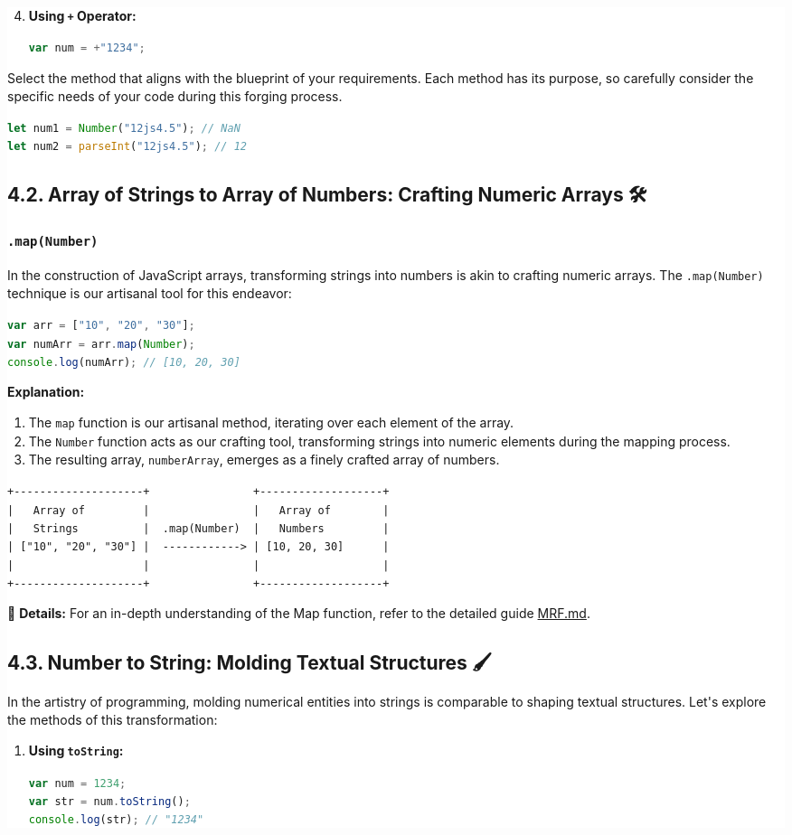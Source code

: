 4. **Using `+` Operator:**
   ```javascript
   var num = +"1234";
   ```

Select the method that aligns with the blueprint of your requirements. Each method has its purpose, so carefully consider the specific needs of your code during this forging process.

```javascript
let num1 = Number("12js4.5"); // NaN
let num2 = parseInt("12js4.5"); // 12
```

## 4.2. Array of Strings to Array of Numbers: Crafting Numeric Arrays 🛠️

### `.map(Number)`

In the construction of JavaScript arrays, transforming strings into numbers is akin to crafting numeric arrays. The `.map(Number)` technique is our artisanal tool for this endeavor:

```javascript
var arr = ["10", "20", "30"];
var numArr = arr.map(Number);
console.log(numArr); // [10, 20, 30]
```

**Explanation:**

1.  The `map` function is our artisanal method, iterating over each element of the array.
2.  The `Number` function acts as our crafting tool, transforming strings into numeric elements during the mapping process.
3.  The resulting array, `numberArray`, emerges as a finely crafted array of numbers.

```
+--------------------+                +-------------------+
|   Array of         |                |   Array of        |
|   Strings          |  .map(Number)  |   Numbers         |
| ["10", "20", "30"] |  ------------> | [10, 20, 30]      |
|                    |                |                   |
+--------------------+                +-------------------+
```

:book: **Details:** For an in-depth understanding of the Map function, refer to the detailed guide [MRF.md](MRF.md).

## 4.3. Number to String: Molding Textual Structures 🖌️

In the artistry of programming, molding numerical entities into strings is comparable to shaping textual structures. Let's explore the methods of this transformation:

1. **Using `toString`:**

   ```javascript
   var num = 1234;
   var str = num.toString();
   console.log(str); // "1234"
   ```
